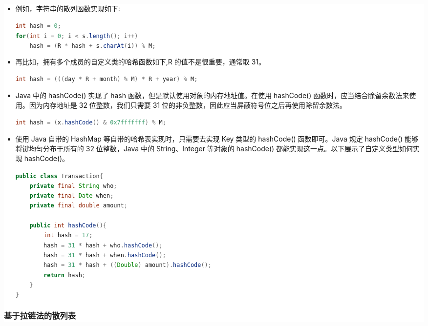 - 例如，字符串的散列函数实现如下:

  ```java
  int hash = 0;
  for(int i = 0; i < s.length(); i++)
      hash = (R * hash + s.charAt(i)) % M;
  ```

- 再比如，拥有多个成员的自定义类的哈希函数如下,R 的值不是很重要，通常取 31。

  ```java
  int hash = (((day * R + month) % M) * R + year) % M;
  ```

- Java 中的 hashCode() 实现了 hash 函数，但是默认使用对象的内存地址值。在使用 hashCode() 函数时，应当结合除留余数法来使用。因为内存地址是 32 位整数，我们只需要 31 位的非负整数，因此应当屏蔽符号位之后再使用除留余数法。

  ```java
  int hash = (x.hashCode() & 0x7fffffff) % M;
  ```

- 使用 Java 自带的 HashMap 等自带的哈希表实现时，只需要去实现 Key 类型的 hashCode() 函数即可。Java 规定 hashCode() 能够将键均匀分布于所有的 32 位整数，Java 中的 String、Integer 等对象的 hashCode() 都能实现这一点。以下展示了自定义类型如何实现 hashCode()。

  ```java
  public class Transaction{
      private final String who;
      private final Date when;
      private final double amount;

      public int hashCode(){
          int hash = 17;
          hash = 31 * hash + who.hashCode();
          hash = 31 * hash + when.hashCode();
          hash = 31 * hash + ((Double) amount).hashCode();
          return hash;
      }
  }
  ```

### 基于拉链法的散列表
